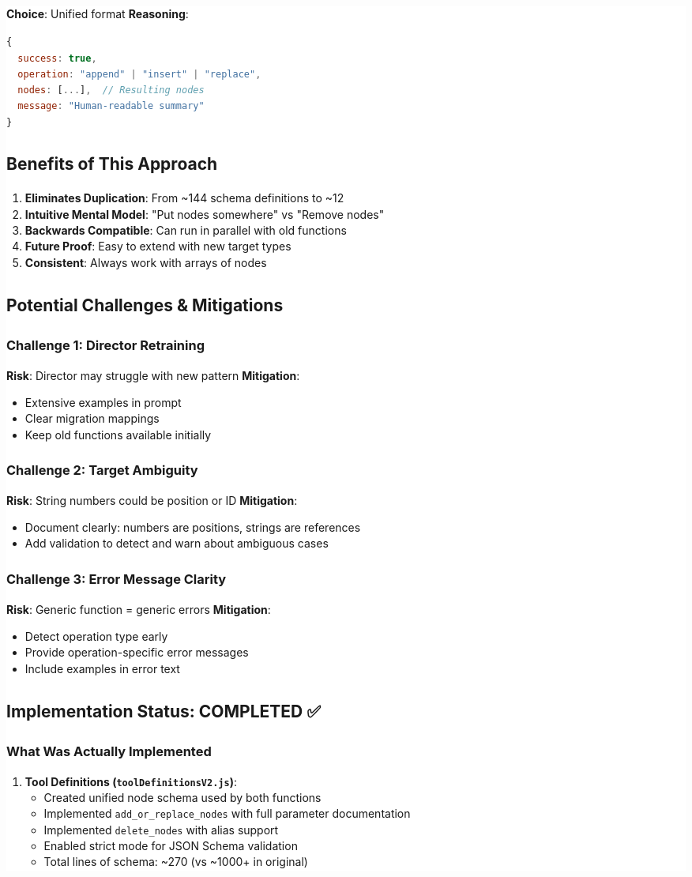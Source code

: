 **Choice**: Unified format
**Reasoning**:
```javascript
{
  success: true,
  operation: "append" | "insert" | "replace",
  nodes: [...],  // Resulting nodes
  message: "Human-readable summary"
}
```

## Benefits of This Approach

1. **Eliminates Duplication**: From ~144 schema definitions to ~12
2. **Intuitive Mental Model**: "Put nodes somewhere" vs "Remove nodes"
3. **Backwards Compatible**: Can run in parallel with old functions
4. **Future Proof**: Easy to extend with new target types
5. **Consistent**: Always work with arrays of nodes

## Potential Challenges & Mitigations

### Challenge 1: Director Retraining
**Risk**: Director may struggle with new pattern
**Mitigation**: 
- Extensive examples in prompt
- Clear migration mappings
- Keep old functions available initially

### Challenge 2: Target Ambiguity
**Risk**: String numbers could be position or ID
**Mitigation**:
- Document clearly: numbers are positions, strings are references
- Add validation to detect and warn about ambiguous cases

### Challenge 3: Error Message Clarity
**Risk**: Generic function = generic errors
**Mitigation**:
- Detect operation type early
- Provide operation-specific error messages
- Include examples in error text

## Implementation Status: COMPLETED ✅

### What Was Actually Implemented

1. **Tool Definitions (`toolDefinitionsV2.js`)**:
   - Created unified node schema used by both functions
   - Implemented `add_or_replace_nodes` with full parameter documentation
   - Implemented `delete_nodes` with alias support
   - Enabled strict mode for JSON Schema validation
   - Total lines of schema: ~270 (vs ~1000+ in original)
